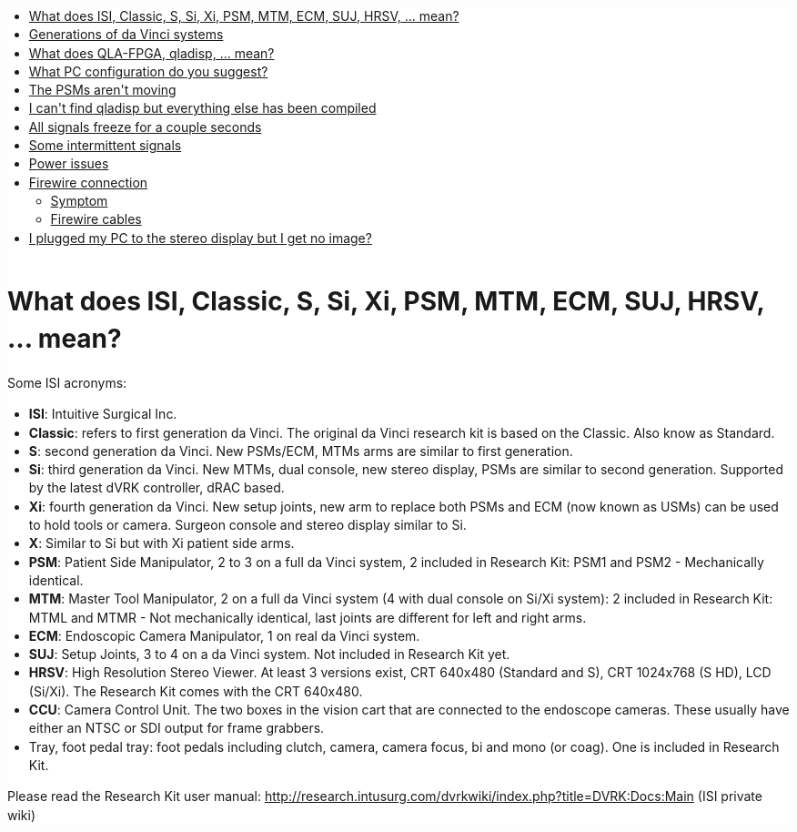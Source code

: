 
   * [What does ISI, Classic, S, Si, Xi, PSM, MTM, ECM, SUJ, HRSV, ... mean?](#what-does-isi-classic-s-si-xi-psm-mtm-ecm-suj-hrsv--mean)
   * [Generations of da Vinci systems](#generations-of-da-vinci-systems)
   * [What does QLA-FPGA, qladisp, ... mean?](#what-does-qla-fpga-qladisp--mean)
   * [What PC configuration do you suggest?](#what-pc-configuration-do-you-suggest)
   * [The PSMs aren't moving](#the-psms-arent-moving)
   * [I can't find qladisp but everything else has been compiled](#i-cant-find-qladisp-but-everything-else-has-been-compiled)
   * [All signals freeze for a couple seconds](#all-signals-freeze-for-a-couple-seconds)
   * [Some intermittent signals](#some-intermittent-signals)
   * [Power issues](#power-issues)
   * [Firewire connection](#firewire-connection)
      * [Symptom](#symptom)
      * [Firewire cables](#firewire-cables)
   * [I plugged my PC to the stereo display but I get no image?](#i-plugged-my-pc-to-the-stereo-display-but-i-get-no-image)





# What does ISI, Classic, S, Si, Xi, PSM, MTM, ECM, SUJ, HRSV, ... mean?

Some ISI acronyms:
 * **ISI**: Intuitive Surgical Inc.
 * **Classic**: refers to first generation da Vinci.  The original da Vinci research kit is based on the Classic.  Also know as Standard.
 * **S**: second generation da Vinci.  New PSMs/ECM, MTMs arms are similar to first generation.
 * **Si**: third generation da Vinci. New MTMs, dual console, new stereo display, PSMs are similar to second generation.  Supported by the latest dVRK controller, dRAC based.
 * **Xi**: fourth generation da Vinci.  New setup joints, new arm to replace both PSMs and ECM (now known as USMs) can be used to hold tools or camera.  Surgeon console and stereo display similar to Si.
 * **X**: Similar to Si but with Xi patient side arms.
 * **PSM**: Patient Side Manipulator, 2 to 3 on a full da Vinci system, 2 included in Research Kit: PSM1 and PSM2 - Mechanically identical.
 * **MTM**: Master Tool Manipulator, 2 on a full da Vinci system (4 with dual console on Si/Xi system): 2 included in Research Kit: MTML and MTMR - Not mechanically identical, last joints are different for left and right arms.
 * **ECM**: Endoscopic Camera Manipulator, 1 on real da Vinci system.
 * **SUJ**: Setup Joints, 3 to 4 on a  da Vinci system.  Not included in Research Kit yet.
 * **HRSV**: High Resolution Stereo Viewer.  At least 3 versions exist, CRT 640x480 (Standard and S), CRT 1024x768 (S HD), LCD (Si/Xi).  The Research Kit comes with the CRT 640x480.
 * **CCU**: Camera Control Unit.   The two boxes in the vision cart that are connected to the endoscope cameras.  These usually have either an NTSC or SDI output for frame grabbers.
 * Tray, foot pedal tray: foot pedals including clutch, camera, camera focus, bi and mono (or coag).  One is included in Research Kit.

Please read the Research Kit user manual: http://research.intusurg.com/dvrkwiki/index.php?title=DVRK:Docs:Main (ISI private wiki)
